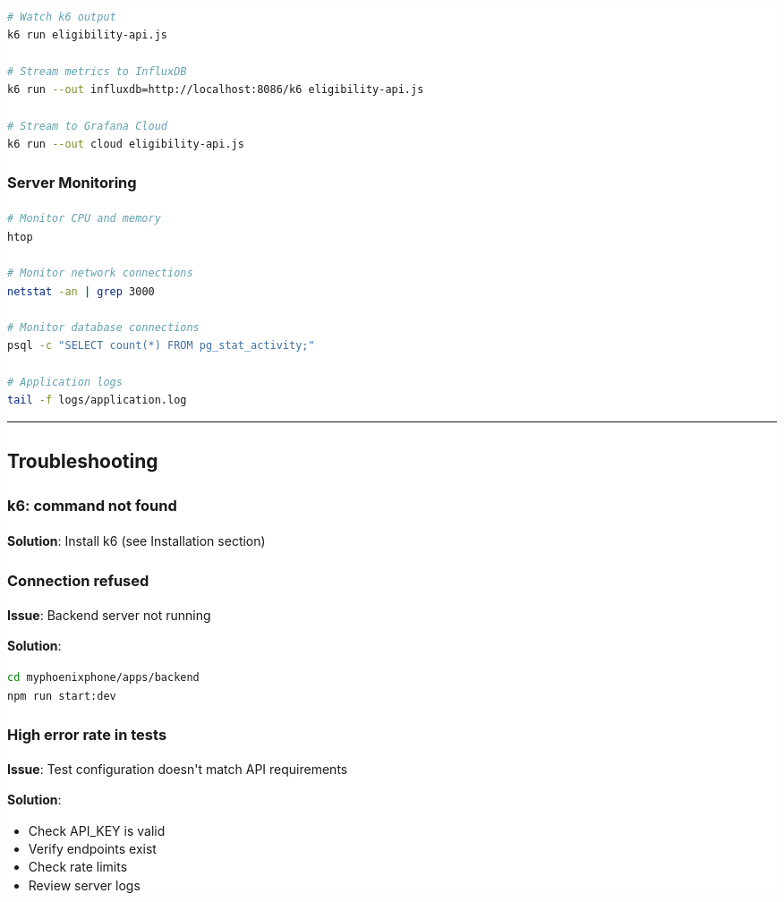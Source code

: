 ```bash
# Watch k6 output
k6 run eligibility-api.js

# Stream metrics to InfluxDB
k6 run --out influxdb=http://localhost:8086/k6 eligibility-api.js

# Stream to Grafana Cloud
k6 run --out cloud eligibility-api.js
```

### Server Monitoring

```bash
# Monitor CPU and memory
htop

# Monitor network connections
netstat -an | grep 3000

# Monitor database connections
psql -c "SELECT count(*) FROM pg_stat_activity;"

# Application logs
tail -f logs/application.log
```

---

## Troubleshooting

### k6: command not found

**Solution**: Install k6 (see Installation section)

### Connection refused

**Issue**: Backend server not running

**Solution**:
```bash
cd myphoenixphone/apps/backend
npm run start:dev
```

### High error rate in tests

**Issue**: Test configuration doesn't match API requirements

**Solution**:
- Check API_KEY is valid
- Verify endpoints exist
- Check rate limits
- Review server logs
